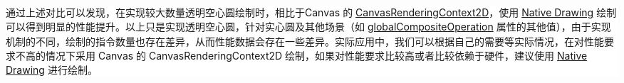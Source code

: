 通过上述对比可以发现，在实现较大数量透明空心圆绘制时，相比于Canvas 的 [CanvasRenderingContext2D](../reference/apis-arkui/arkui-ts/ts-canvasrenderingcontext2d.md)，使用 [Native Drawing](../reference/apis-arkgraphics2d/drawing__canvas_8h.md) 绘制可以得到明显的性能提升。以上只是实现透明空心圆，针对实心圆及其他场景（如 [globalCompositeOperation](../reference/apis-arkui/arkui-js/js-components-canvas-canvasrenderingcontext2d.md#globalcompositeoperation) 属性的其他值），由于实现机制的不同，绘制的指令数量也存在差异，从而性能数据会存在一些差异。实际应用中，我们可以根据自己的需要等实际情况，在对性能要求不高的情况下采用 Canvas 的 CanvasRenderingContext2D 绘制，如果对性能要求比较高或者比较依赖于硬件，建议使用 [Native Drawing](../reference/apis-arkgraphics2d/drawing__canvas_8h.md)  进行绘制。